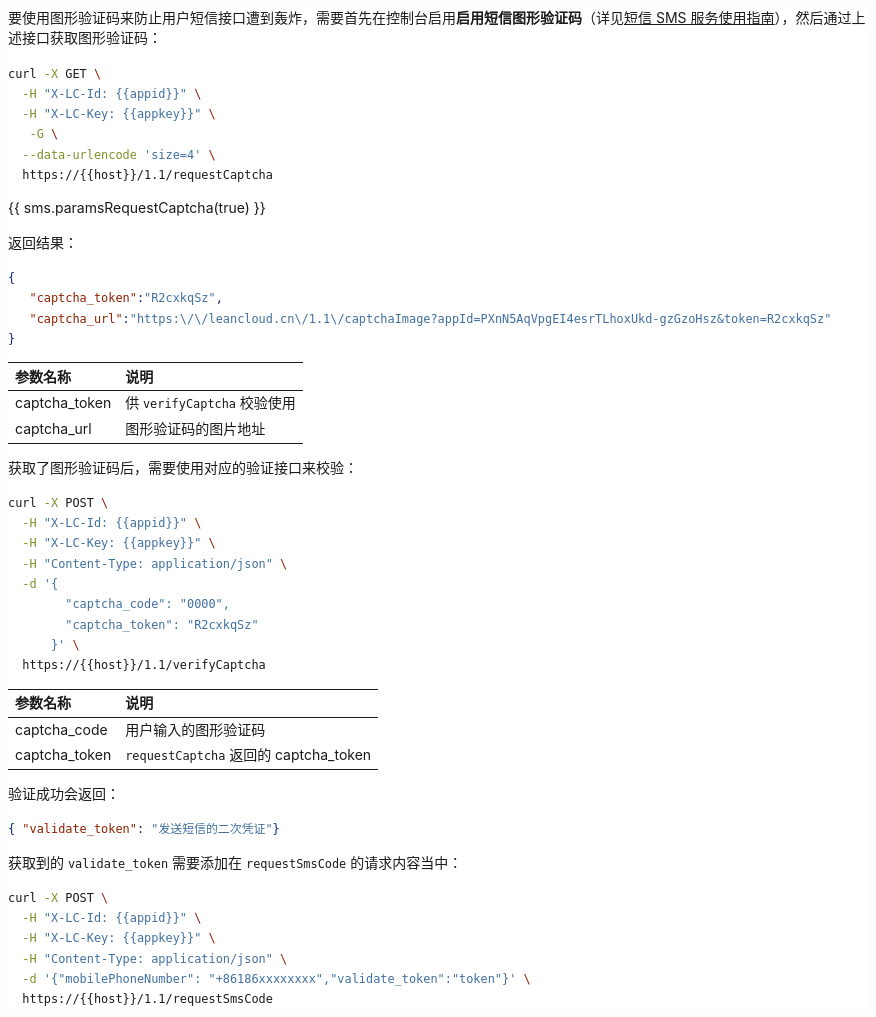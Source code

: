 要使用图形验证码来防止用户短信接口遭到轰炸，需要首先在控制台启用**启用短信图形验证码**（详见[短信 SMS 服务使用指南](sms-guide.html#短信轰炸与图形验证码)），然后通过上述接口获取图形验证码：

```sh
curl -X GET \
  -H "X-LC-Id: {{appid}}" \
  -H "X-LC-Key: {{appkey}}" \
   -G \
  --data-urlencode 'size=4' \
  https://{{host}}/1.1/requestCaptcha
```

{{ sms.paramsRequestCaptcha(true) }}

返回结果：

```json
{
   "captcha_token":"R2cxkqSz",
   "captcha_url":"https:\/\/leancloud.cn\/1.1\/captchaImage?appId=PXnN5AqVpgEI4esrTLhoxUkd-gzGzoHsz&token=R2cxkqSz"
}
```

|参数名称|说明|
|:----|:--|
|captcha_token|供 `verifyCaptcha` 校验使用|
|captcha_url|图形验证码的图片地址|

获取了图形验证码后，需要使用对应的验证接口来校验：

```sh
curl -X POST \
  -H "X-LC-Id: {{appid}}" \
  -H "X-LC-Key: {{appkey}}" \
  -H "Content-Type: application/json" \
  -d '{
        "captcha_code": "0000",
        "captcha_token": "R2cxkqSz"
      }' \
  https://{{host}}/1.1/verifyCaptcha

```

|参数名称|说明|
| :----| :--|
|captcha_code|用户输入的图形验证码|
|captcha_token|`requestCaptcha` 返回的 captcha_token|

验证成功会返回：

```json
{ "validate_token": "发送短信的二次凭证"}
```


获取到的 `validate_token` 需要添加在 `requestSmsCode` 的请求内容当中：

```sh
curl -X POST \
  -H "X-LC-Id: {{appid}}" \
  -H "X-LC-Key: {{appkey}}" \
  -H "Content-Type: application/json" \
  -d '{"mobilePhoneNumber": "+86186xxxxxxxx","validate_token":"token"}' \
  https://{{host}}/1.1/requestSmsCode
```


